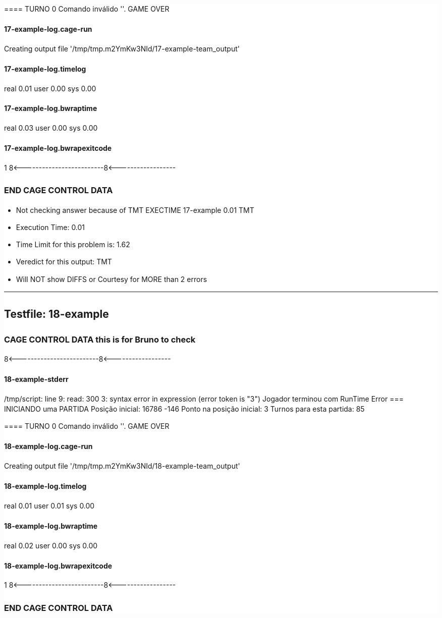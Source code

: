 ==== TURNO 0
Comando inválido ''. GAME OVER
#### 17-example-log.cage-run
Creating output file '/tmp/tmp.m2YmKw3NId/17-example-team_output'
#### 17-example-log.timelog
real 0.01
user 0.00
sys 0.00
#### 17-example-log.bwraptime
real 0.03
user 0.00
sys 0.00
#### 17-example-log.bwrapexitcode
1
8<-------------------------8<------------------
### END CAGE CONTROL DATA


 - Not checking answer because of TMT
EXECTIME 17-example 0.01 TMT
 - Execution Time: 0.01
 - Time Limit for this problem is: 1.62
 - Veredict for this output: TMT

 - Will NOT show DIFFS or Courtesy for MORE than 2 errors

--------------------------------------------------------------------

## Testfile: 18-example


### CAGE CONTROL DATA this is for Bruno to check
8<-------------------------8<------------------
#### 18-example-stderr
/tmp/script: line 9: read: 300 3: syntax error in expression (error token is "3")
Jogador terminou com RunTime Error
=== INICIANDO uma PARTIDA
Posição inicial: 16786 -146
Ponto na posição inicial: 3
Turnos para esta partida: 85

==== TURNO 0
Comando inválido ''. GAME OVER
#### 18-example-log.cage-run
Creating output file '/tmp/tmp.m2YmKw3NId/18-example-team_output'
#### 18-example-log.timelog
real 0.01
user 0.01
sys 0.00
#### 18-example-log.bwraptime
real 0.02
user 0.00
sys 0.00
#### 18-example-log.bwrapexitcode
1
8<-------------------------8<------------------
### END CAGE CONTROL DATA
